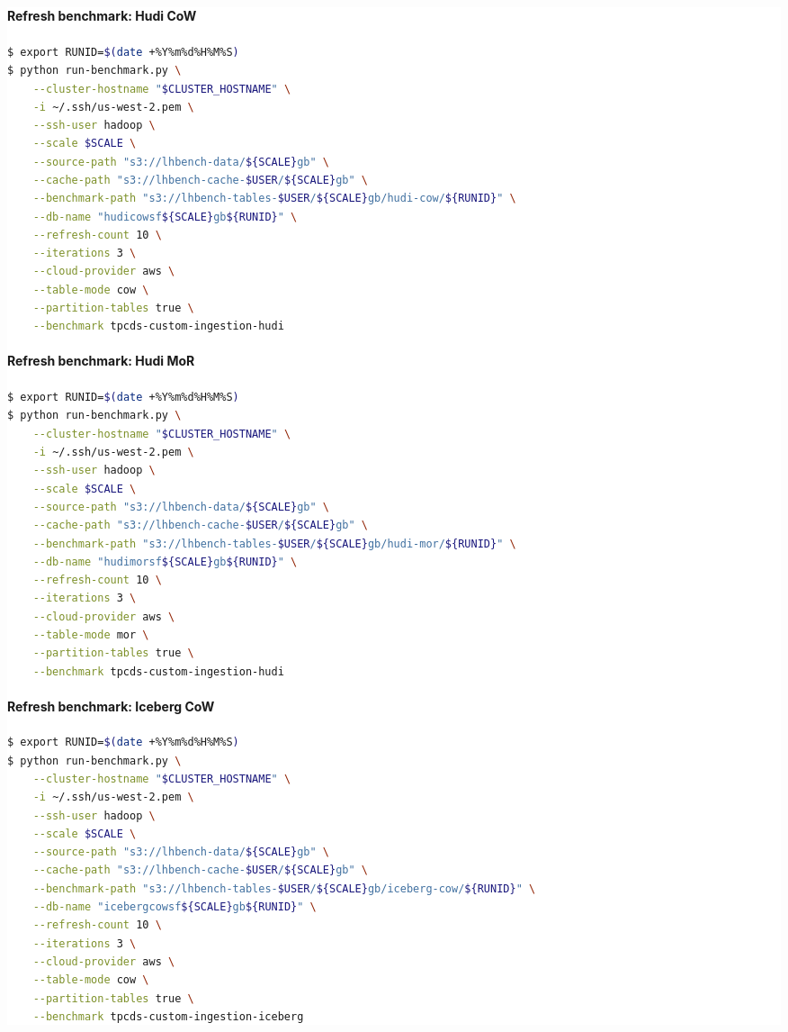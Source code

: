 #### Refresh benchmark: Hudi CoW

```bash
$ export RUNID=$(date +%Y%m%d%H%M%S)
$ python run-benchmark.py \
    --cluster-hostname "$CLUSTER_HOSTNAME" \
    -i ~/.ssh/us-west-2.pem \
    --ssh-user hadoop \
    --scale $SCALE \
    --source-path "s3://lhbench-data/${SCALE}gb" \
    --cache-path "s3://lhbench-cache-$USER/${SCALE}gb" \
    --benchmark-path "s3://lhbench-tables-$USER/${SCALE}gb/hudi-cow/${RUNID}" \
    --db-name "hudicowsf${SCALE}gb${RUNID}" \
    --refresh-count 10 \
    --iterations 3 \
    --cloud-provider aws \
    --table-mode cow \
    --partition-tables true \
    --benchmark tpcds-custom-ingestion-hudi
```

#### Refresh benchmark: Hudi MoR

```bash
$ export RUNID=$(date +%Y%m%d%H%M%S)
$ python run-benchmark.py \
    --cluster-hostname "$CLUSTER_HOSTNAME" \
    -i ~/.ssh/us-west-2.pem \
    --ssh-user hadoop \
    --scale $SCALE \
    --source-path "s3://lhbench-data/${SCALE}gb" \
    --cache-path "s3://lhbench-cache-$USER/${SCALE}gb" \
    --benchmark-path "s3://lhbench-tables-$USER/${SCALE}gb/hudi-mor/${RUNID}" \
    --db-name "hudimorsf${SCALE}gb${RUNID}" \
    --refresh-count 10 \
    --iterations 3 \
    --cloud-provider aws \
    --table-mode mor \
    --partition-tables true \
    --benchmark tpcds-custom-ingestion-hudi
```

#### Refresh benchmark: Iceberg CoW

```bash
$ export RUNID=$(date +%Y%m%d%H%M%S)
$ python run-benchmark.py \
    --cluster-hostname "$CLUSTER_HOSTNAME" \
    -i ~/.ssh/us-west-2.pem \
    --ssh-user hadoop \
    --scale $SCALE \
    --source-path "s3://lhbench-data/${SCALE}gb" \
    --cache-path "s3://lhbench-cache-$USER/${SCALE}gb" \
    --benchmark-path "s3://lhbench-tables-$USER/${SCALE}gb/iceberg-cow/${RUNID}" \
    --db-name "icebergcowsf${SCALE}gb${RUNID}" \
    --refresh-count 10 \
    --iterations 3 \
    --cloud-provider aws \
    --table-mode cow \
    --partition-tables true \
    --benchmark tpcds-custom-ingestion-iceberg
```
